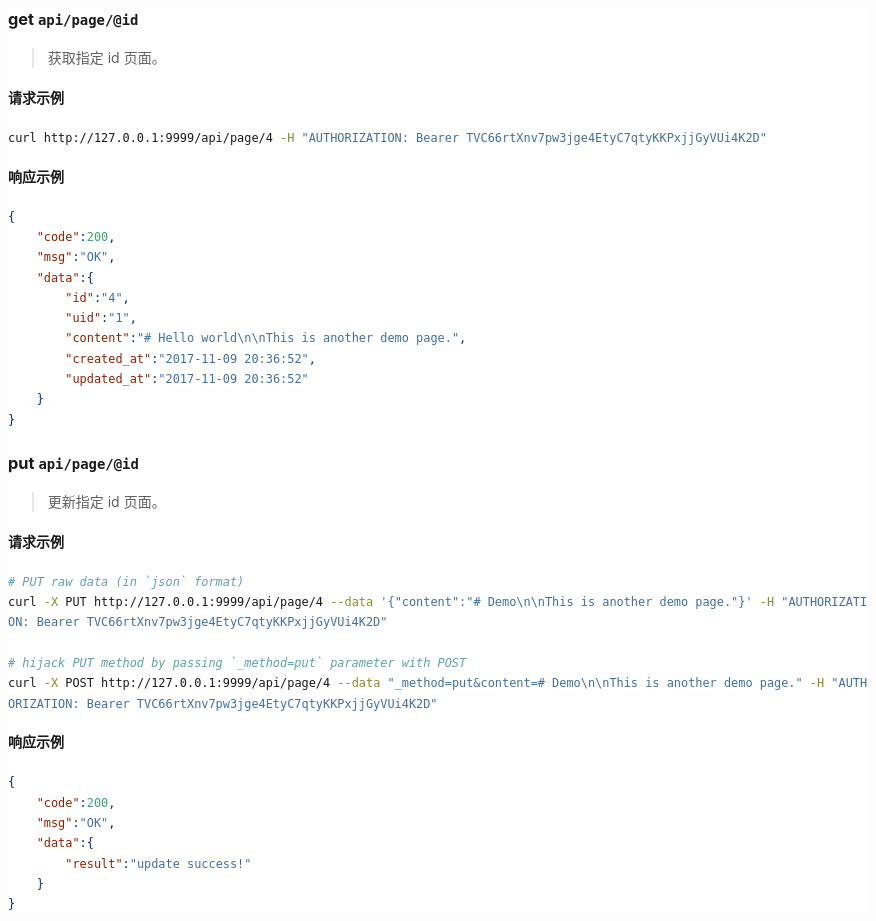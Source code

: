 ### get `api/page/@id`

>   获取指定 id 页面。

#### 请求示例

```bash
curl http://127.0.0.1:9999/api/page/4 -H "AUTHORIZATION: Bearer TVC66rtXnv7pw3jge4EtyC7qtyKKPxjjGyVUi4K2D"
```

#### 响应示例

```json
{
    "code":200,
    "msg":"OK",
    "data":{
        "id":"4",
        "uid":"1",
        "content":"# Hello world\n\nThis is another demo page.",
        "created_at":"2017-11-09 20:36:52",
        "updated_at":"2017-11-09 20:36:52"
    }
}
```

### put `api/page/@id`

>   更新指定 id 页面。

#### 请求示例

```bash
# PUT raw data (in `json` format)
curl -X PUT http://127.0.0.1:9999/api/page/4 --data '{"content":"# Demo\n\nThis is another demo page."}' -H "AUTHORIZATION: Bearer TVC66rtXnv7pw3jge4EtyC7qtyKKPxjjGyVUi4K2D"

# hijack PUT method by passing `_method=put` parameter with POST
curl -X POST http://127.0.0.1:9999/api/page/4 --data "_method=put&content=# Demo\n\nThis is another demo page." -H "AUTHORIZATION: Bearer TVC66rtXnv7pw3jge4EtyC7qtyKKPxjjGyVUi4K2D"
```

#### 响应示例

```json
{
    "code":200,
    "msg":"OK",
    "data":{
        "result":"update success!"
    }
}
```
